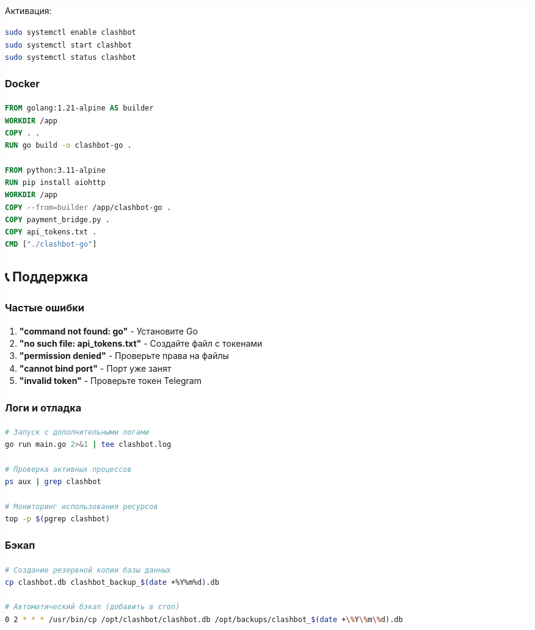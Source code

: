 Активация:

```bash
sudo systemctl enable clashbot
sudo systemctl start clashbot
sudo systemctl status clashbot
```

### Docker

```dockerfile
FROM golang:1.21-alpine AS builder
WORKDIR /app
COPY . .
RUN go build -o clashbot-go .

FROM python:3.11-alpine
RUN pip install aiohttp
WORKDIR /app
COPY --from=builder /app/clashbot-go .
COPY payment_bridge.py .
COPY api_tokens.txt .
CMD ["./clashbot-go"]
```

## 📞 Поддержка

### Частые ошибки

1. **"command not found: go"** - Установите Go
2. **"no such file: api_tokens.txt"** - Создайте файл с токенами
3. **"permission denied"** - Проверьте права на файлы
4. **"cannot bind port"** - Порт уже занят
5. **"invalid token"** - Проверьте токен Telegram

### Логи и отладка

```bash
# Запуск с дополнительными логами
go run main.go 2>&1 | tee clashbot.log

# Проверка активных процессов
ps aux | grep clashbot

# Мониторинг использования ресурсов
top -p $(pgrep clashbot)
```

### Бэкап

```bash
# Создание резервной копии базы данных
cp clashbot.db clashbot_backup_$(date +%Y%m%d).db

# Автоматический бэкап (добавить в cron)
0 2 * * * /usr/bin/cp /opt/clashbot/clashbot.db /opt/backups/clashbot_$(date +\%Y\%m\%d).db
```

